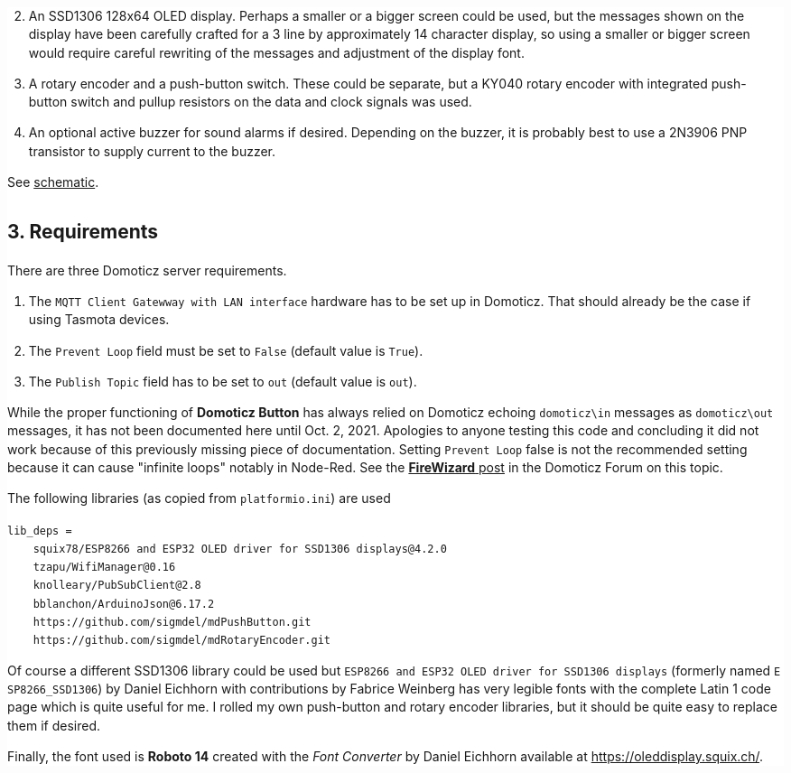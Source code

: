   2. An SSD1306 128x64 OLED display. Perhaps a smaller or a bigger screen could be used, but 
  the messages shown on the display have been carefully crafted for a 3 line by approximately 14 character display, so 
  using a smaller or bigger screen would require careful rewriting of the messages and adjustment of the display font.

  3. A rotary encoder and a push-button switch. These could be separate, but a KY040 rotary encoder with integrated push-button switch
  and pullup resistors on the data and clock signals was used.

  4. An optional active buzzer for sound alarms if desired. Depending on the buzzer, it is probably best to use a 2N3906 PNP transistor 
  to supply current to the buzzer.

See [schematic](https://github.com/sigmdel/domoticz_button/blob/main/domoticz_button/doc/schematic.png). 


## 3. Requirements 

There are three Domoticz server requirements. 

  1. The `MQTT Client Gatewway with LAN interface` hardware
has to be set up in Domoticz. That should already be the case if using Tasmota devices.

  2. The `Prevent Loop` field must be set to `False` (default value is `True`). 

  3. The `Publish Topic` field has to be set to `out` (default value is `out`).

While the proper functioning of **Domoticz Button** has always relied on Domoticz echoing  `domoticz\in` messages as `domoticz\out` messages, it has not been documented here until Oct. 2, 2021. Apologies to anyone testing this code and concluding it did not work because of this previously missing piece of documentation. Setting `Prevent Loop` false is not the recommended setting because it can cause "infinite loops" notably in Node-Red. See the [**FireWizard** post](https://www.domoticz.com/forum/viewtopic.php?p=280055#p280055) in the Domoticz Forum on this topic. 

  
The following libraries (as copied from `platformio.ini`) are used

    lib_deps = 
        squix78/ESP8266 and ESP32 OLED driver for SSD1306 displays@4.2.0
        tzapu/WifiManager@0.16
        knolleary/PubSubClient@2.8
        bblanchon/ArduinoJson@6.17.2
        https://github.com/sigmdel/mdPushButton.git
        https://github.com/sigmdel/mdRotaryEncoder.git


Of course a different SSD1306 library could be used but `ESP8266 and ESP32 OLED driver for SSD1306 displays` (formerly named `ESP8266_SSD1306`) by Daniel Eichhorn with contributions by Fabrice Weinberg has very legible fonts with the complete Latin 1 code page which is quite useful for me. I rolled my own push-button and rotary encoder libraries, but it should be quite easy to replace them if desired.

Finally, the font used is **Roboto 14** created with the *Font Converter* by Daniel Eichhorn available at https://oleddisplay.squix.ch/.

